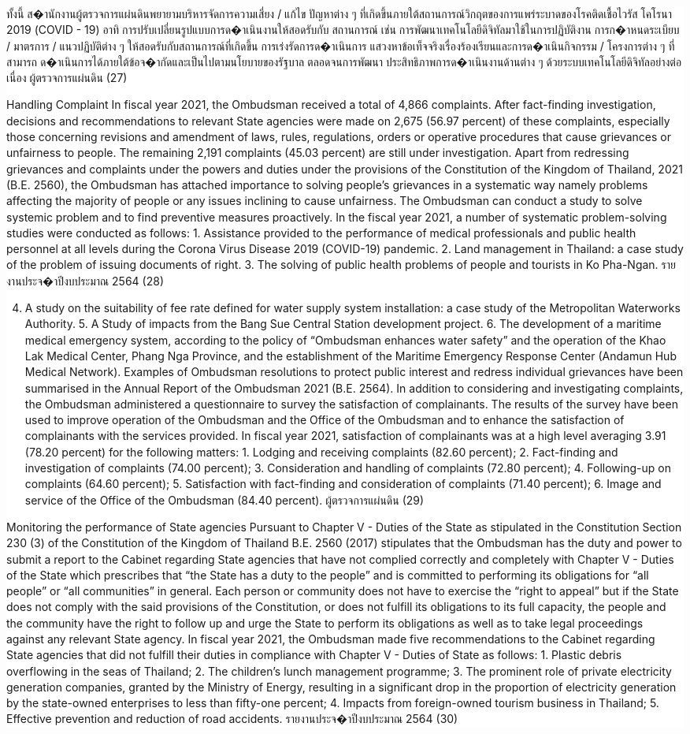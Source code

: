 ทั้งนี้ ส�านักงานผู้ตรวจการแผ่นดินพยายามบริหารจัดการความเสี่ยง / แก้ไข ปัญหาต่าง ๆ ที่เกิดขึ้นภายใต้สถานการณ์วิกฤตของการแพร่ระบาดของโรคติดเชื้อไวรัส โคโรนา 2019 (COVID - 19) อาทิ การปรับเปลี่ยนรูปแบบการด�าเนินงานให้สอดรับกับ สถานการณ์ เช่น การพัฒนาเทคโนโลยีดิจิทัลมาใช้ในการปฏิบัติงาน การก�าหนดระเบียบ / มาตรการ / แนวปฏิบัติต่าง ๆ ให้สอดรับกับสถานการณ์ที่เกิดขึ้น การเร่งรัดการด�าเนินการ แสวงหาข้อเท็จจริงเรื่องร้องเรียนและการด�าเนินกิจกรรม / โครงการต่าง ๆ ที่สามารถ ด�าเนินการได้ภายใต้ข้อจ�ากัดและเป็นไปตามนโยบายของรัฐบาล ตลอดจนการพัฒนา ประสิทธิภาพการด�าเนินงานด้านต่าง ๆ ด้วยระบบเทคโนโลยีดิจิทัลอย่างต่อเนื่อง ผู้ตรวจการแผ่นดิน (27)

Handling Complaint In fiscal year 2021, the Ombudsman received a total of 4,866 complaints. After fact-finding investigation, decisions and recommendations to relevant State agencies were made on 2,675 (56.97 percent) of these complaints, especially those concerning revisions and amendment of laws, rules, regulations, orders or operative procedures that cause grievances or unfairness to people. The remaining 2,191 complaints (45.03 percent) are still under investigation. Apart from redressing grievances and complaints under the powers and duties under the provisions of the Constitution of the Kingdom of Thailand, 2021 (B.E. 2560), the Ombudsman has attached importance to solving people’s grievances in a systematic way namely problems affecting the majority of people or any issues inclining to cause unfairness. The Ombudsman can conduct a study to solve systemic problem and to find preventive measures proactively. In the fiscal year 2021, a number of systematic problem-solving studies were conducted as follows: 1. Assistance provided to the performance of medical professionals and public health personnel at all levels during the Corona Virus Disease 2019 (COVID-19) pandemic. 2. Land management in Thailand: a case study of the problem of issuing documents of right. 3. The solving of public health problems of people and tourists in Ko Pha-Ngan. รายงานประจ�าปีงบประมาณ 2564 (28)

4. A study on the suitability of fee rate defined for water supply system installation: a case study of the Metropolitan Waterworks Authority. 5. A Study of impacts from the Bang Sue Central Station development project. 6. The development of a maritime medical emergency system, according to the policy of “Ombudsman enhances water safety” and the operation of the Khao Lak Medical Center, Phang Nga Province, and the establishment of the Maritime Emergency Response Center (Andamun Hub Medical Network). Examples of Ombudsman resolutions to protect public interest and redress individual grievances have been summarised in the Annual Report of the Ombudsman 2021 (B.E. 2564). In addition to considering and investigating complaints, the Ombudsman administered a questionnaire to survey the satisfaction of complainants. The results of the survey have been used to improve operation of the Ombudsman and the Office of the Ombudsman and to enhance the satisfaction of complainants with the services provided. In fiscal year 2021, satisfaction of complainants was at a high level averaging 3.91 (78.20 percent) for the following matters: 1. Lodging and receiving complaints (82.60 percent); 2. Fact-finding and investigation of complaints (74.00 percent); 3. Consideration and handling of complaints (72.80 percent); 4. Following-up on complaints (64.60 percent); 5. Satisfaction with fact-finding and consideration of complaints (71.40 percent); 6. Image and service of the Office of the Ombudsman (84.40 percent). ผู้ตรวจการแผ่นดิน (29)

Monitoring the performance of State agencies Pursuant to Chapter V - Duties of the State as stipulated in the Constitution Section 230 (3) of the Constitution of the Kingdom of Thailand B.E. 2560 (2017) stipulates that the Ombudsman has the duty and power to submit a report to the Cabinet regarding State agencies that have not complied correctly and completely with Chapter V - Duties of the State which prescribes that “the State has a duty to the people” and is committed to performing its obligations for “all people” or “all communities” in general. Each person or community does not have to exercise the “right to appeal” but if the State does not comply with the said provisions of the Constitution, or does not fulfill its obligations to its full capacity, the people and the community have the right to follow up and urge the State to perform its obligations as well as to take legal proceedings against any relevant State agency. In fiscal year 2021, the Ombudsman made five recommendations to the Cabinet regarding State agencies that did not fulfill their duties in compliance with Chapter V - Duties of State as follows: 1. Plastic debris overflowing in the seas of Thailand; 2. The children’s lunch management programme; 3. The prominent role of private electricity generation companies, granted by the Ministry of Energy, resulting in a significant drop in the proportion of electricity generation by the state-owned enterprises to less than fifty-one percent; 4. Impacts from foreign-owned tourism business in Thailand; 5. Effective prevention and reduction of road accidents. รายงานประจ�าปีงบประมาณ 2564 (30)
